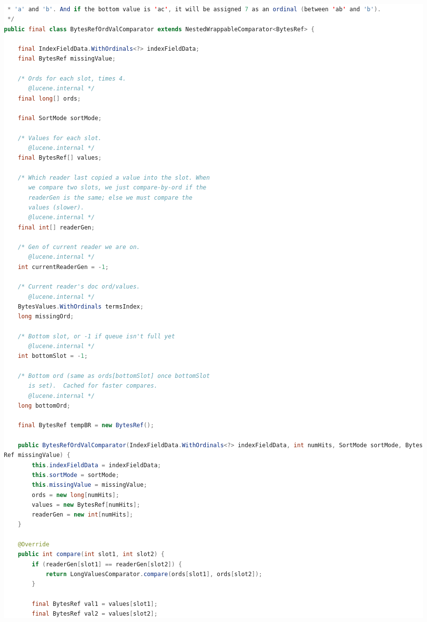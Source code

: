 ```java
 * 'a' and 'b'. And if the bottom value is 'ac', it will be assigned 7 as an ordinal (between 'ab' and 'b').
 */
public final class BytesRefOrdValComparator extends NestedWrappableComparator<BytesRef> {

    final IndexFieldData.WithOrdinals<?> indexFieldData;
    final BytesRef missingValue;

    /* Ords for each slot, times 4.
       @lucene.internal */
    final long[] ords;

    final SortMode sortMode;

    /* Values for each slot.
       @lucene.internal */
    final BytesRef[] values;

    /* Which reader last copied a value into the slot. When
       we compare two slots, we just compare-by-ord if the
       readerGen is the same; else we must compare the
       values (slower).
       @lucene.internal */
    final int[] readerGen;

    /* Gen of current reader we are on.
       @lucene.internal */
    int currentReaderGen = -1;

    /* Current reader's doc ord/values.
       @lucene.internal */
    BytesValues.WithOrdinals termsIndex;
    long missingOrd;

    /* Bottom slot, or -1 if queue isn't full yet
       @lucene.internal */
    int bottomSlot = -1;

    /* Bottom ord (same as ords[bottomSlot] once bottomSlot
       is set).  Cached for faster compares.
       @lucene.internal */
    long bottomOrd;

    final BytesRef tempBR = new BytesRef();

    public BytesRefOrdValComparator(IndexFieldData.WithOrdinals<?> indexFieldData, int numHits, SortMode sortMode, BytesRef missingValue) {
        this.indexFieldData = indexFieldData;
        this.sortMode = sortMode;
        this.missingValue = missingValue;
        ords = new long[numHits];
        values = new BytesRef[numHits];
        readerGen = new int[numHits];
    }

    @Override
    public int compare(int slot1, int slot2) {
        if (readerGen[slot1] == readerGen[slot2]) {
            return LongValuesComparator.compare(ords[slot1], ords[slot2]);
        }

        final BytesRef val1 = values[slot1];
        final BytesRef val2 = values[slot2];
```